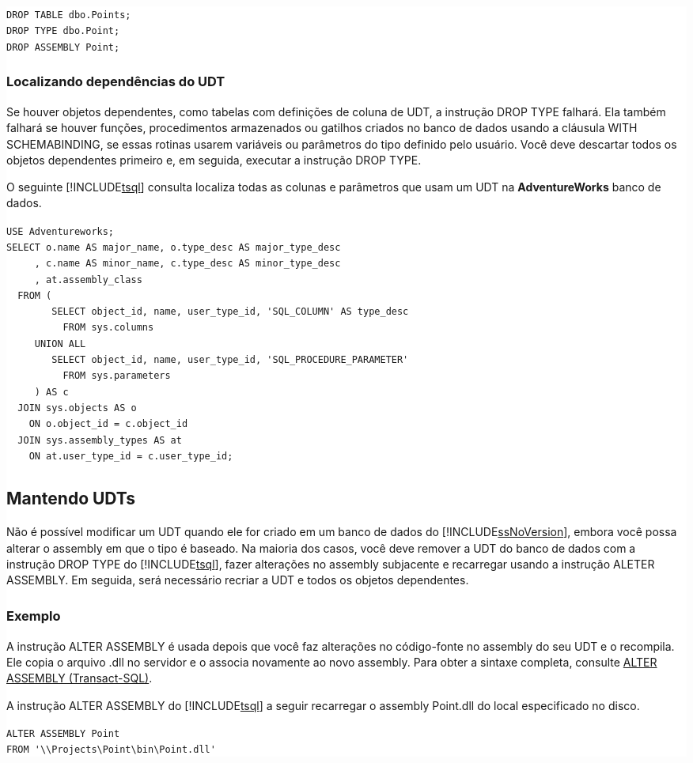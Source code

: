 ```  
DROP TABLE dbo.Points;  
DROP TYPE dbo.Point;  
DROP ASSEMBLY Point;  
```  
  
### <a name="finding-udt-dependencies"></a>Localizando dependências do UDT  
 Se houver objetos dependentes, como tabelas com definições de coluna de UDT, a instrução DROP TYPE falhará. Ela também falhará se houver funções, procedimentos armazenados ou gatilhos criados no banco de dados usando a cláusula WITH SCHEMABINDING, se essas rotinas usarem variáveis ou parâmetros do tipo definido pelo usuário. Você deve descartar todos os objetos dependentes primeiro e, em seguida, executar a instrução DROP TYPE.  
  
 O seguinte [!INCLUDE[tsql](../../includes/tsql-md.md)] consulta localiza todas as colunas e parâmetros que usam um UDT na **AdventureWorks** banco de dados.  
  
```  
USE Adventureworks;  
SELECT o.name AS major_name, o.type_desc AS major_type_desc  
     , c.name AS minor_name, c.type_desc AS minor_type_desc  
     , at.assembly_class  
  FROM (  
        SELECT object_id, name, user_type_id, 'SQL_COLUMN' AS type_desc  
          FROM sys.columns  
     UNION ALL  
        SELECT object_id, name, user_type_id, 'SQL_PROCEDURE_PARAMETER'  
          FROM sys.parameters  
     ) AS c  
  JOIN sys.objects AS o  
    ON o.object_id = c.object_id  
  JOIN sys.assembly_types AS at  
    ON at.user_type_id = c.user_type_id;  
```  
  
## <a name="maintaining-udts"></a>Mantendo UDTs  
 Não é possível modificar um UDT quando ele for criado em um banco de dados do [!INCLUDE[ssNoVersion](../../includes/ssnoversion-md.md)], embora você possa alterar o assembly em que o tipo é baseado.  Na maioria dos casos, você deve remover a UDT do banco de dados com a instrução DROP TYPE do [!INCLUDE[tsql](../../includes/tsql-md.md)], fazer alterações no assembly subjacente e recarregar usando a instrução ALETER ASSEMBLY.  Em seguida, será necessário recriar a UDT e todos os objetos dependentes.  
  
### <a name="example"></a>Exemplo  
 A instrução ALTER ASSEMBLY é usada depois que você faz alterações no código-fonte no assembly do seu UDT e o recompila. Ele copia o arquivo .dll no servidor e o associa novamente ao novo assembly. Para obter a sintaxe completa, consulte [ALTER ASSEMBLY &#40;Transact-SQL&#41;](../../t-sql/statements/alter-assembly-transact-sql.md).  
  
 A instrução ALTER ASSEMBLY do [!INCLUDE[tsql](../../includes/tsql-md.md)] a seguir recarregar o assembly Point.dll do local especificado no disco.  
  
```  
ALTER ASSEMBLY Point  
FROM '\\Projects\Point\bin\Point.dll'  
```  
  